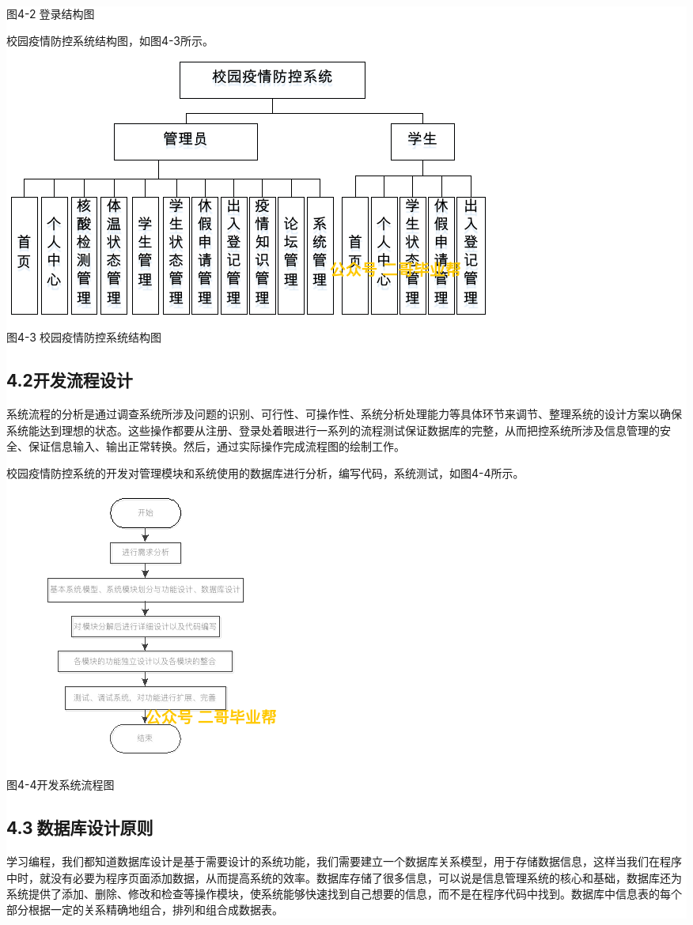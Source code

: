 图4-2 登录结构图

校园疫情防控系统结构图，如图4-3所示。

![](/images/0700stringboot/0780springboot/blog.006.png)

图4-3 校园疫情防控系统结构图
## 4.2开发流程设计
系统流程的分析是通过调查系统所涉及问题的识别、可行性、可操作性、系统分析处理能力等具体环节来调节、整理系统的设计方案以确保系统能达到理想的状态。这些操作都要从注册、登录处着眼进行一系列的流程测试保证数据库的完整，从而把控系统所涉及信息管理的安全、保证信息输入、输出正常转换。然后，通过实际操作完成流程图的绘制工作。

校园疫情防控系统的开发对管理模块和系统使用的数据库进行分析，编写代码，系统测试，如图4-4所示。

![](/images/0700stringboot/0780springboot/blog.007.png)

图4-4开发系统流程图
## 4.3 数据库设计原则
学习编程，我们都知道数据库设计是基于需要设计的系统功能，我们需要建立一个数据库关系模型，用于存储数据信息，这样当我们在程序中时，就没有必要为程序页面添加数据，从而提高系统的效率。数据库存储了很多信息，可以说是信息管理系统的核心和基础，数据库还为系统提供了添加、删除、修改和检查等操作模块，使系统能够快速找到自己想要的信息，而不是在程序代码中找到。数据库中信息表的每个部分根据一定的关系精确地组合，排列和组合成数据表。 
